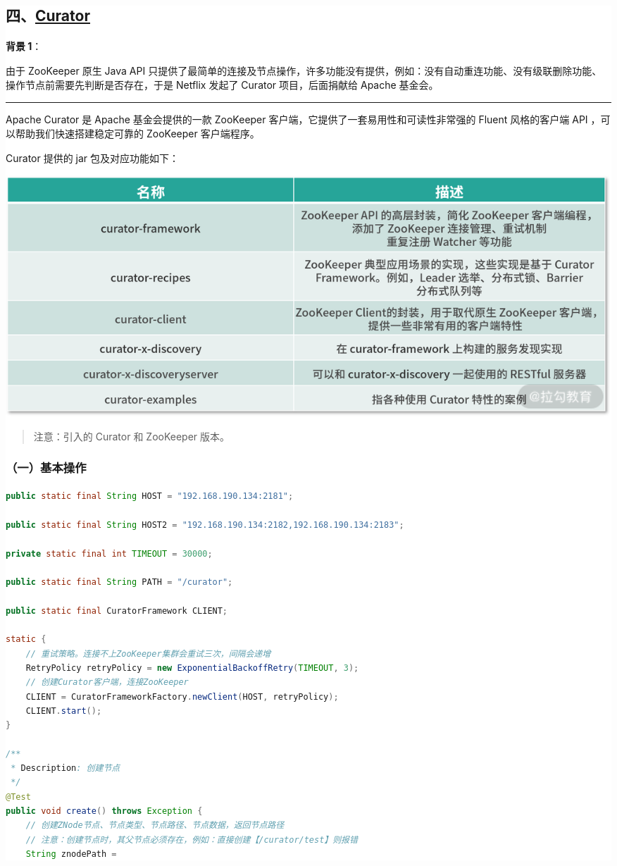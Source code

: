 ## 四、[Curator](https://kaiwu.lagou.com/course/courseInfo.htm?courseId=393#/detail/pc?id=4467)

**背景 1**：

由于 ZooKeeper 原生 Java API 只提供了最简单的连接及节点操作，许多功能没有提供，例如：没有自动重连功能、没有级联删除功能、操作节点前需要先判断是否存在，于是 Netflix 发起了 Curator 项目，后面捐献给 Apache 基金会。

---

Apache Curator 是 Apache 基金会提供的一款 ZooKeeper 客户端，它提供了一套易用性和可读性非常强的 Fluent 风格的客户端 API ，可以帮助我们快速搭建稳定可靠的 ZooKeeper 客户端程序。

Curator 提供的 jar 包及对应功能如下：

![Curator提供的jar包及对应功能](./Curator提供的jar包及对应功能.png)

> 注意：引入的 Curator 和 ZooKeeper 版本。

### （一）基本操作

```java
public static final String HOST = "192.168.190.134:2181";

public static final String HOST2 = "192.168.190.134:2182,192.168.190.134:2183";

private static final int TIMEOUT = 30000;

public static final String PATH = "/curator";

public static final CuratorFramework CLIENT;

static {
    // 重试策略。连接不上ZooKeeper集群会重试三次，间隔会递增
    RetryPolicy retryPolicy = new ExponentialBackoffRetry(TIMEOUT, 3);
    // 创建Curator客户端，连接ZooKeeper
    CLIENT = CuratorFrameworkFactory.newClient(HOST, retryPolicy);
    CLIENT.start();
}

/**
 * Description: 创建节点
 */
@Test
public void create() throws Exception {
    // 创建ZNode节点、节点类型、节点路径、节点数据，返回节点路径
    // 注意：创建节点时，其父节点必须存在，例如：直接创建【/curator/test】则报错
    String znodePath =
```